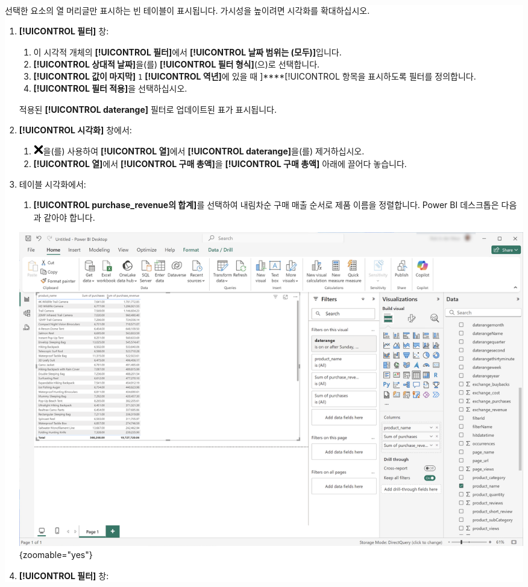    선택한 요소의 열 머리글만 표시하는 빈 테이블이 표시됩니다. 가시성을 높이려면 시각화를 확대하십시오.

1. **[!UICONTROL 필터]** 창:

   1. 이 시각적 개체의 **[!UICONTROL 필터]**&#x200B;에서 **[!UICONTROL 날짜 범위는 (모두)]**&#x200B;입니다.
   1. **[!UICONTROL 상대적 날짜]**&#x200B;을(를) **[!UICONTROL 필터 형식]**(으)로 선택합니다.
   1. **[!UICONTROL 값이 마지막]** `1` **[!UICONTROL 역년]**&#x200B;에 있을 때 ]****[!UICONTROL &#x200B;항목을 표시하도록 필터를 정의합니다.
   1. **[!UICONTROL 필터 적용]**&#x200B;을 선택하십시오.

   적용된 **[!UICONTROL daterange]** 필터로 업데이트된 표가 표시됩니다.

1. **[!UICONTROL 시각화]** 창에서:

   1. ![CrossSize75](/help/assets/icons/CrossSize75.svg)을(를) 사용하여 **[!UICONTROL 열]**&#x200B;에서 **[!UICONTROL daterange]**&#x200B;을(를) 제거하십시오.
   1. **[!UICONTROL 열]**&#x200B;에서 **[!UICONTROL 구매 총액]**&#x200B;을 **[!UICONTROL 구매 총액]** 아래에 끌어다 놓습니다.

1. 테이블 시각화에서:

   1. **[!UICONTROL purchase_revenue의 합계]**&#x200B;를 선택하여 내림차순 구매 매출 순서로 제품 이름을 정렬합니다. Power BI 데스크톱은 다음과 같아야 합니다.

   ![Power BI 데스크톱 사용 사례 5 테이블 상태](assets/uc5-pbi-table.png){zoomable="yes"}

1. **[!UICONTROL 필터]** 창:
